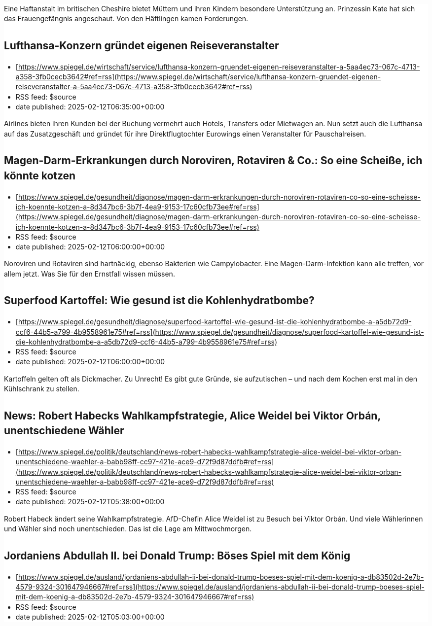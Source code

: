 Eine Haftanstalt im britischen Cheshire bietet Müttern und ihren Kindern besondere Unterstützung an. Prinzessin Kate hat sich das Frauengefängnis angeschaut. Von den Häftlingen kamen Forderungen.

## Lufthansa-Konzern gründet eigenen Reiseveranstalter
 - [https://www.spiegel.de/wirtschaft/service/lufthansa-konzern-gruendet-eigenen-reiseveranstalter-a-5aa4ec73-067c-4713-a358-3fb0cecb3642#ref=rss](https://www.spiegel.de/wirtschaft/service/lufthansa-konzern-gruendet-eigenen-reiseveranstalter-a-5aa4ec73-067c-4713-a358-3fb0cecb3642#ref=rss)
 - RSS feed: $source
 - date published: 2025-02-12T06:35:00+00:00

Airlines bieten ihren Kunden bei der Buchung vermehrt auch Hotels, Transfers oder Mietwagen an. Nun setzt auch die Lufthansa auf das Zusatzgeschäft und gründet für ihre Direktflugtochter Eurowings einen Veranstalter für Pauschalreisen.

## Magen-Darm-Erkrankungen durch Noroviren, Rotaviren & Co.: So eine Scheiße, ich könnte kotzen
 - [https://www.spiegel.de/gesundheit/diagnose/magen-darm-erkrankungen-durch-noroviren-rotaviren-co-so-eine-scheisse-ich-koennte-kotzen-a-8d347bc6-3b7f-4ea9-9153-17c60cfb73ee#ref=rss](https://www.spiegel.de/gesundheit/diagnose/magen-darm-erkrankungen-durch-noroviren-rotaviren-co-so-eine-scheisse-ich-koennte-kotzen-a-8d347bc6-3b7f-4ea9-9153-17c60cfb73ee#ref=rss)
 - RSS feed: $source
 - date published: 2025-02-12T06:00:00+00:00

Noroviren und Rotaviren sind hartnäckig, ebenso Bakterien wie Campylobacter. Eine Magen-Darm-Infektion kann alle treffen, vor allem jetzt. Was Sie für den Ernstfall wissen müssen.

## Superfood Kartoffel: Wie gesund ist die Kohlenhydratbombe?
 - [https://www.spiegel.de/gesundheit/diagnose/superfood-kartoffel-wie-gesund-ist-die-kohlenhydratbombe-a-a5db72d9-ccf6-44b5-a799-4b9558961e75#ref=rss](https://www.spiegel.de/gesundheit/diagnose/superfood-kartoffel-wie-gesund-ist-die-kohlenhydratbombe-a-a5db72d9-ccf6-44b5-a799-4b9558961e75#ref=rss)
 - RSS feed: $source
 - date published: 2025-02-12T06:00:00+00:00

Kartoffeln gelten oft als Dickmacher. Zu Unrecht! Es gibt gute Gründe, sie aufzutischen – und nach dem Kochen erst mal in den Kühlschrank zu stellen.

## News: Robert Habecks Wahlkampfstrategie, Alice Weidel bei Viktor Orbán, unentschiedene Wähler
 - [https://www.spiegel.de/politik/deutschland/news-robert-habecks-wahlkampfstrategie-alice-weidel-bei-viktor-orban-unentschiedene-waehler-a-babb98ff-cc97-421e-ace9-d72f9d87ddfb#ref=rss](https://www.spiegel.de/politik/deutschland/news-robert-habecks-wahlkampfstrategie-alice-weidel-bei-viktor-orban-unentschiedene-waehler-a-babb98ff-cc97-421e-ace9-d72f9d87ddfb#ref=rss)
 - RSS feed: $source
 - date published: 2025-02-12T05:38:00+00:00

Robert Habeck ändert seine Wahlkampfstrategie. AfD-Chefin Alice Weidel ist zu Besuch bei Viktor Orbán. Und viele Wählerinnen und Wähler sind noch unentschieden. Das ist die Lage am Mittwochmorgen.

## Jordaniens Abdullah II. bei Donald Trump: Böses Spiel mit dem König
 - [https://www.spiegel.de/ausland/jordaniens-abdullah-ii-bei-donald-trump-boeses-spiel-mit-dem-koenig-a-db83502d-2e7b-4579-9324-301647946667#ref=rss](https://www.spiegel.de/ausland/jordaniens-abdullah-ii-bei-donald-trump-boeses-spiel-mit-dem-koenig-a-db83502d-2e7b-4579-9324-301647946667#ref=rss)
 - RSS feed: $source
 - date published: 2025-02-12T05:03:00+00:00

